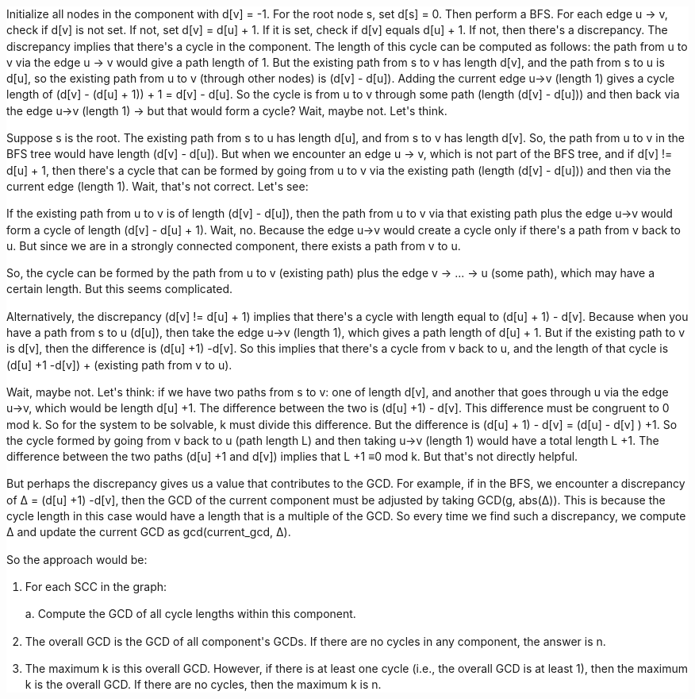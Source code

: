 Initialize all nodes in the component with d[v] = -1. For the root node s, set d[s] = 0. Then perform a BFS. For each edge u → v, check if d[v] is not set. If not, set d[v] = d[u] + 1. If it is set, check if d[v] equals d[u] + 1. If not, then there's a discrepancy. The discrepancy implies that there's a cycle in the component. The length of this cycle can be computed as follows: the path from u to v via the edge u → v would give a path length of 1. But the existing path from s to v has length d[v], and the path from s to u is d[u], so the existing path from u to v (through other nodes) is (d[v] - d[u]). Adding the current edge u→v (length 1) gives a cycle length of (d[v] - (d[u] + 1)) + 1 = d[v] - d[u]. So the cycle is from u to v through some path (length (d[v] - d[u])) and then back via the edge u→v (length 1) → but that would form a cycle? Wait, maybe not. Let's think.

Suppose s is the root. The existing path from s to u has length d[u], and from s to v has length d[v]. So, the path from u to v in the BFS tree would have length (d[v] - d[u]). But when we encounter an edge u → v, which is not part of the BFS tree, and if d[v] != d[u] + 1, then there's a cycle that can be formed by going from u to v via the existing path (length (d[v] - d[u])) and then via the current edge (length 1). Wait, that's not correct. Let's see:

If the existing path from u to v is of length (d[v] - d[u]), then the path from u to v via that existing path plus the edge u→v would form a cycle of length (d[v] - d[u] + 1). Wait, no. Because the edge u→v would create a cycle only if there's a path from v back to u. But since we are in a strongly connected component, there exists a path from v to u.

So, the cycle can be formed by the path from u to v (existing path) plus the edge v → ... → u (some path), which may have a certain length. But this seems complicated.

Alternatively, the discrepancy (d[v] != d[u] + 1) implies that there's a cycle with length equal to (d[u] + 1) - d[v]. Because when you have a path from s to u (d[u]), then take the edge u→v (length 1), which gives a path length of d[u] + 1. But if the existing path to v is d[v], then the difference is (d[u] +1) -d[v]. So this implies that there's a cycle from v back to u, and the length of that cycle is (d[u] +1 -d[v]) + (existing path from v to u).

Wait, maybe not. Let's think: if we have two paths from s to v: one of length d[v], and another that goes through u via the edge u→v, which would be length d[u] +1. The difference between the two is (d[u] +1) - d[v]. This difference must be congruent to 0 mod k. So for the system to be solvable, k must divide this difference. But the difference is (d[u] + 1) - d[v] = (d[u] - d[v] ) +1. So the cycle formed by going from v back to u (path length L) and then taking u→v (length 1) would have a total length L +1. The difference between the two paths (d[u] +1 and d[v]) implies that L +1 ≡0 mod k. But that's not directly helpful.

But perhaps the discrepancy gives us a value that contributes to the GCD. For example, if in the BFS, we encounter a discrepancy of Δ = (d[u] +1) -d[v], then the GCD of the current component must be adjusted by taking GCD(g, abs(Δ)). This is because the cycle length in this case would have a length that is a multiple of the GCD. So every time we find such a discrepancy, we compute Δ and update the current GCD as gcd(current_gcd, Δ).

So the approach would be:

1. For each SCC in the graph:

   a. Compute the GCD of all cycle lengths within this component.

2. The overall GCD is the GCD of all component's GCDs. If there are no cycles in any component, the answer is n.

3. The maximum k is this overall GCD. However, if there is at least one cycle (i.e., the overall GCD is at least 1), then the maximum k is the overall GCD. If there are no cycles, then the maximum k is n.
